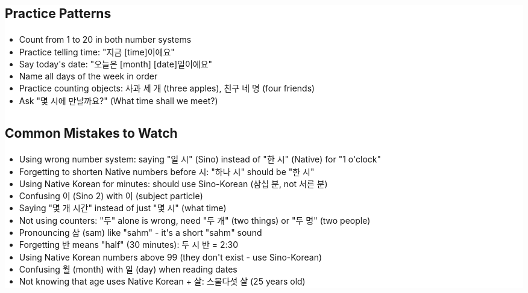 ## Practice Patterns

- Count from 1 to 20 in both number systems
- Practice telling time: "지금 [time]이에요"
- Say today's date: "오늘은 [month] [date]일이에요"
- Name all days of the week in order
- Practice counting objects: 사과 세 개 (three apples), 친구 네 명 (four friends)
- Ask "몇 시에 만날까요?" (What time shall we meet?)

## Common Mistakes to Watch

- Using wrong number system: saying "일 시" (Sino) instead of "한 시" (Native) for "1 o'clock"
- Forgetting to shorten Native numbers before 시: "하나 시" should be "한 시"
- Using Native Korean for minutes: should use Sino-Korean (삼십 분, not 서른 분)
- Confusing 이 (Sino 2) with 이 (subject particle)
- Saying "몇 개 시간" instead of just "몇 시" (what time)
- Not using counters: "두" alone is wrong, need "두 개" (two things) or "두 명" (two people)
- Pronouncing 삼 (sam) like "sahm" - it's a short "sahm" sound
- Forgetting 반 means "half" (30 minutes): 두 시 반 = 2:30
- Using Native Korean numbers above 99 (they don't exist - use Sino-Korean)
- Confusing 월 (month) with 일 (day) when reading dates
- Not knowing that age uses Native Korean + 살: 스물다섯 살 (25 years old)
